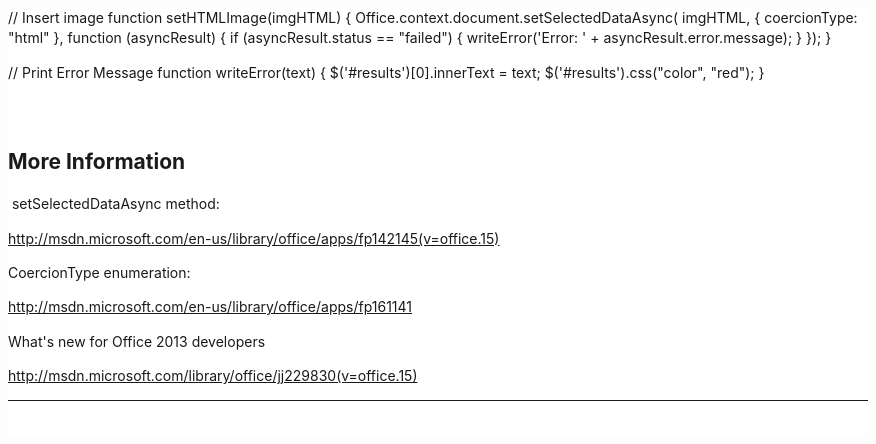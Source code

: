 
// Insert image 
function setHTMLImage(imgHTML)
{
    Office.context.document.setSelectedDataAsync(
        imgHTML,
        { coercionType: &quot;html&quot; },
        function (asyncResult) {
            if (asyncResult.status == &quot;failed&quot;) {
                writeError('Error: ' &#43; asyncResult.error.message);
            }
        });
}


// Print Error Message
function writeError(text)
{
    $('#results')[0].innerText = text;
    $('#results').css(&quot;color&quot;, &quot;red&quot;);
}

</pre>
</div>
</div>
<div class="endscriptcode">&nbsp;</div>
<h2>More Information</h2>
<p class="MsoNormal"><span style=""><span style="">&nbsp;</span>setSelectedDataAsync method:
</span></p>
<p class="MsoNormal"><a href="http://msdn.microsoft.com/en-us/library/office/apps/fp142145(v=office.15)">http://msdn.microsoft.com/en-us/library/office/apps/fp142145(v=office.15)</a></p>
<p class="MsoNormal">CoercionType enumeration:</p>
<p class="MsoNormal"><a href="http://msdn.microsoft.com/en-us/library/office/apps/fp161141">http://msdn.microsoft.com/en-us/library/office/apps/fp161141</a></p>
<p class="MsoNormal">What's new for Office 2013 developers</p>
<p class="MsoNormal"><a href="http://msdn.microsoft.com/library/office/jj229830(v=office.15)">http://msdn.microsoft.com/library/office/jj229830(v=office.15)</a></p>
<p class="MsoNormal"></p>
<hr>
<div><a href="http://go.microsoft.com/?linkid=9759640" style="margin-top:3px"><img alt="" src="http://bit.ly/onecodelogo">
</a></div>
